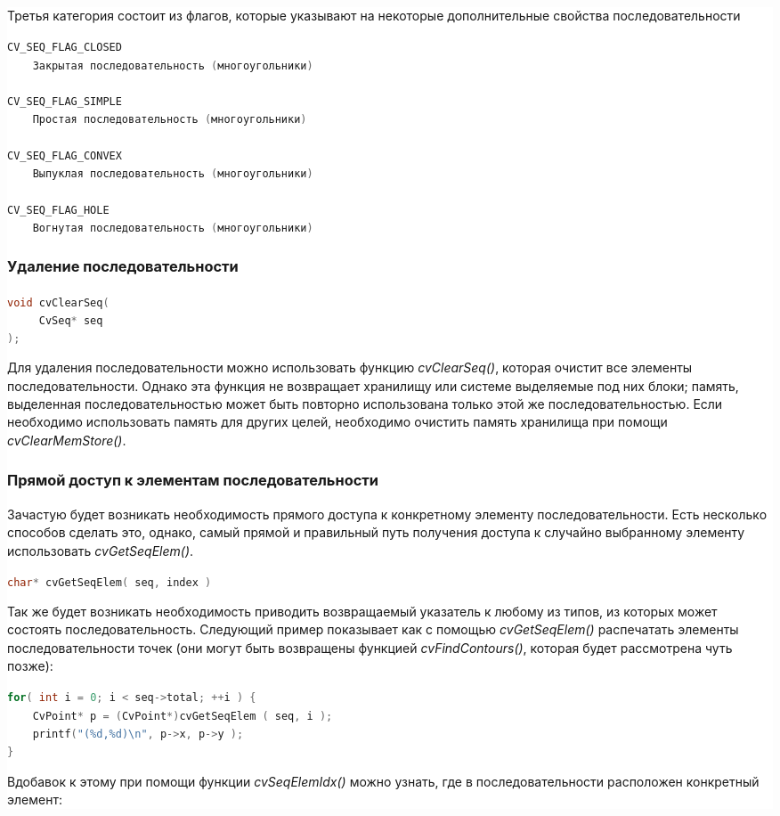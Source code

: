 Третья категория состоит из флагов, которые указывают на некоторые дополнительные свойства последовательности

```cpp
CV_SEQ_FLAG_CLOSED
    Закрытая последовательность (многоугольники)

CV_SEQ_FLAG_SIMPLE
    Простая последовательность (многоугольники)

CV_SEQ_FLAG_CONVEX
    Выпуклая последовательность (многоугольники)

CV_SEQ_FLAG_HOLE
    Вогнутая последовательность (многоугольники)
```


### Удаление последовательности

```cpp
void cvClearSeq(
     CvSeq* seq
);
```

Для удаления последовательности можно использовать функцию *cvClearSeq()*, которая очистит все элементы последовательности. Однако эта функция не возвращает хранилищу или системе выделяемые под них блоки; память, выделенная последовательностью может быть повторно использована только этой же последовательностью. Если необходимо использовать память для других целей, необходимо очистить память хранилища при помощи *cvClearMemStore()*.


### Прямой доступ к элементам последовательности

Зачастую будет возникать необходимость прямого доступа к конкретному элементу последовательности. Есть несколько способов сделать это, однако, самый прямой и правильный путь получения доступа к случайно выбранному элементу использовать *cvGetSeqElem()*.

```cpp
char* cvGetSeqElem( seq, index )
```

Так же будет возникать необходимость приводить возвращаемый указатель к любому из типов, из которых может состоять последовательность. Следующий пример показывает как с помощью *cvGetSeqElem()* распечатать элементы последовательности точек (они могут быть возвращены функцией *cvFindContours()*, которая будет рассмотрена чуть позже): 

```cpp
for( int i = 0; i < seq->total; ++i ) {
    CvPoint* p = (CvPoint*)cvGetSeqElem ( seq, i );
    printf("(%d,%d)\n", p->x, p->y );
}
```

Вдобавок к этому при помощи функции *cvSeqElemIdx()* можно узнать, где в последовательности расположен конкретный элемент:
